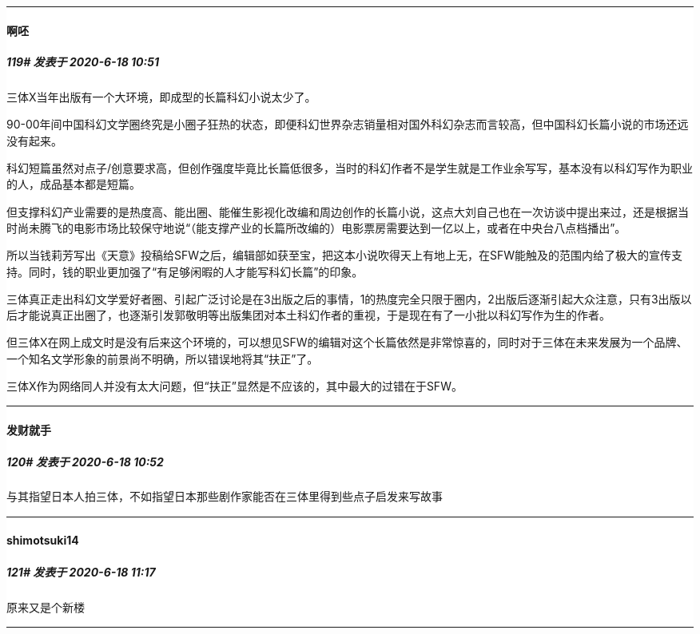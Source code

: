 


-----

####  啊呸  
##### 119#       发表于 2020-6-18 10:51




三体X当年出版有一个大环境，即成型的长篇科幻小说太少了。

90-00年间中国科幻文学圈终究是小圈子狂热的状态，即便科幻世界杂志销量相对国外科幻杂志而言较高，但中国科幻长篇小说的市场还远没有起来。

科幻短篇虽然对点子/创意要求高，但创作强度毕竟比长篇低很多，当时的科幻作者不是学生就是工作业余写写，基本没有以科幻写作为职业的人，成品基本都是短篇。

但支撑科幻产业需要的是热度高、能出圈、能催生影视化改编和周边创作的长篇小说，这点大刘自己也在一次访谈中提出来过，还是根据当时尚未腾飞的电影市场比较保守地说“（能支撑产业的长篇所改编的）电影票房需要达到一亿以上，或者在中央台八点档播出”。

所以当钱莉芳写出《天意》投稿给SFW之后，编辑部如获至宝，把这本小说吹得天上有地上无，在SFW能触及的范围内给了极大的宣传支持。同时，钱的职业更加强了“有足够闲暇的人才能写科幻长篇”的印象。

三体真正走出科幻文学爱好者圈、引起广泛讨论是在3出版之后的事情，1的热度完全只限于圈内，2出版后逐渐引起大众注意，只有3出版以后才能说真正出圈了，也逐渐引发郭敬明等出版集团对本土科幻作者的重视，于是现在有了一小批以科幻写作为生的作者。

但三体X在网上成文时是没有后来这个环境的，可以想见SFW的编辑对这个长篇依然是非常惊喜的，同时对于三体在未来发展为一个品牌、一个知名文学形象的前景尚不明确，所以错误地将其“扶正”了。

三体X作为网络同人并没有太大问题，但“扶正”显然是不应该的，其中最大的过错在于SFW。







-----

####  发财就手  
##### 120#       发表于 2020-6-18 10:52




与其指望日本人拍三体，不如指望日本那些剧作家能否在三体里得到些点子启发来写故事







-----

####  shimotsuki14  
##### 121#       发表于 2020-6-18 11:17




原来又是个新楼







-----
